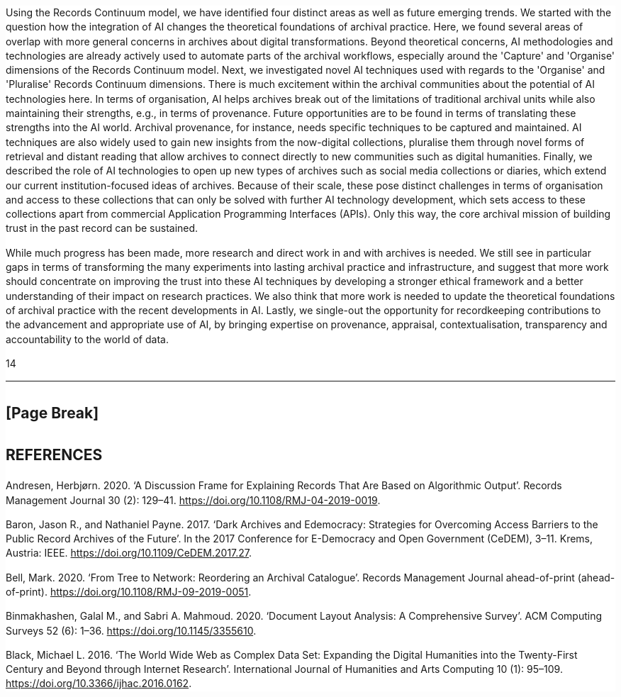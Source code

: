 Using the Records Continuum model, we have identified four distinct areas as well as future emerging trends. We started with the question how the integration of AI changes the theoretical foundations of archival practice. Here, we found several areas of overlap with more general concerns in archives about digital transformations. Beyond theoretical concerns, AI methodologies and technologies are already actively used to automate parts of the archival workflows, especially around the 'Capture' and 'Organise' dimensions of the Records Continuum model. Next, we investigated novel AI techniques used with regards to the 'Organise' and 'Pluralise' Records Continuum dimensions. There is much excitement within the archival communities about the potential of AI technologies here. In terms of organisation, AI helps archives break out of the limitations of traditional archival units while also maintaining their strengths, e.g., in terms of provenance. Future opportunities are to be found in terms of translating these strengths into the AI world. Archival provenance, for instance, needs specific techniques to be captured and maintained. AI techniques are also widely used to gain new insights from the now-digital collections, pluralise them through novel forms of retrieval and distant reading that allow archives to connect directly to new communities such as digital humanities. Finally, we described the role of AI technologies to open up new types of archives such as social media collections or diaries, which extend our current institution-focused ideas of archives. Because of their scale, these pose distinct challenges in terms of organisation and access to these collections that can only be solved with further AI technology development, which sets access to these collections apart from commercial Application Programming Interfaces (APIs). Only this way, the core archival mission of building trust in the past record can be sustained.

While much progress has been made, more research and direct work in and with archives is needed. We still see in particular gaps in terms of transforming the many experiments into lasting archival practice and infrastructure, and suggest that more work should concentrate on improving the trust into these AI techniques by developing a stronger ethical framework and a better understanding of their impact on research practices. We also think that more work is needed to update the theoretical foundations of archival practice with the recent developments in AI. Lastly, we single-out the opportunity for recordkeeping contributions to the advancement and appropriate use of AI, by bringing expertise on provenance, appraisal, contextualisation, transparency and accountability to the world of data.

14

---
[Page Break]
---

## REFERENCES
Andresen, Herbjørn. 2020. ‘A Discussion Frame for Explaining Records That Are Based on Algorithmic Output’. Records Management Journal 30 (2): 129–41. https://doi.org/10.1108/RMJ-04-2019-0019.

Baron, Jason R., and Nathaniel Payne. 2017. ‘Dark Archives and Edemocracy: Strategies for Overcoming Access Barriers to the Public Record Archives of the Future’. In the 2017 Conference for E-Democracy and Open Government (CeDEM), 3–11. Krems, Austria: IEEE. https://doi.org/10.1109/CeDEM.2017.27.

Bell, Mark. 2020. ‘From Tree to Network: Reordering an Archival Catalogue’. Records Management Journal ahead-of-print (ahead-of-print). https://doi.org/10.1108/RMJ-09-2019-0051.

Binmakhashen, Galal M., and Sabri A. Mahmoud. 2020. ‘Document Layout Analysis: A Comprehensive Survey’. ACM Computing Surveys 52 (6): 1–36. https://doi.org/10.1145/3355610.

Black, Michael L. 2016. ‘The World Wide Web as Complex Data Set: Expanding the Digital Humanities into the Twenty-First Century and Beyond through Internet Research’. International Journal of Humanities and Arts Computing 10 (1): 95–109. https://doi.org/10.3366/ijhac.2016.0162.
